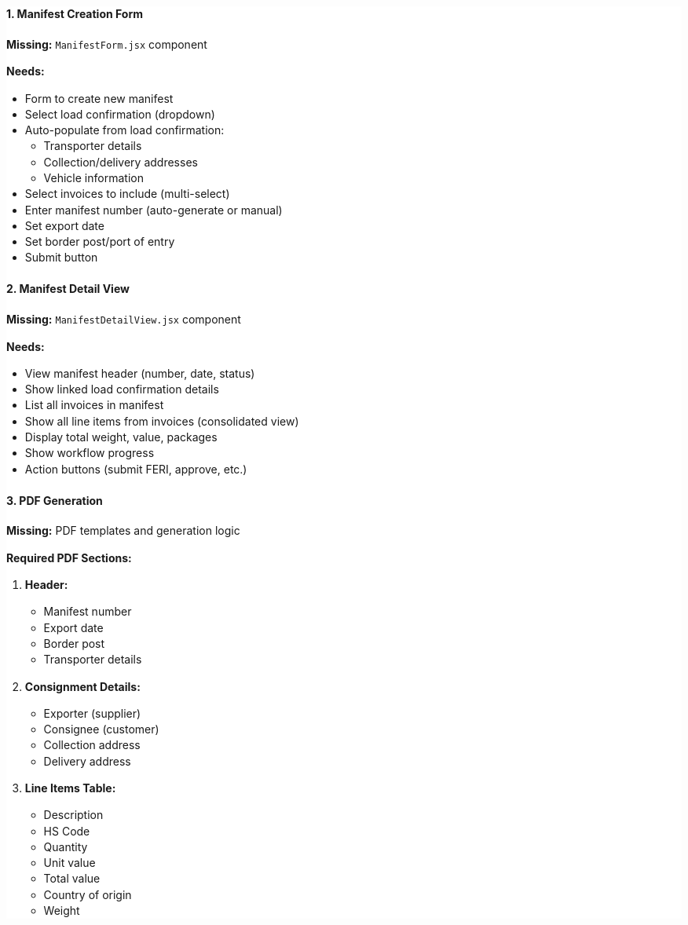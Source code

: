 #### 1. Manifest Creation Form
**Missing:** `ManifestForm.jsx` component

**Needs:**
- Form to create new manifest
- Select load confirmation (dropdown)
- Auto-populate from load confirmation:
  - Transporter details
  - Collection/delivery addresses
  - Vehicle information
- Select invoices to include (multi-select)
- Enter manifest number (auto-generate or manual)
- Set export date
- Set border post/port of entry
- Submit button

#### 2. Manifest Detail View
**Missing:** `ManifestDetailView.jsx` component

**Needs:**
- View manifest header (number, date, status)
- Show linked load confirmation details
- List all invoices in manifest
- Show all line items from invoices (consolidated view)
- Display total weight, value, packages
- Show workflow progress
- Action buttons (submit FERI, approve, etc.)

#### 3. PDF Generation
**Missing:** PDF templates and generation logic

**Required PDF Sections:**
1. **Header:**
   - Manifest number
   - Export date
   - Border post
   - Transporter details

2. **Consignment Details:**
   - Exporter (supplier)
   - Consignee (customer)
   - Collection address
   - Delivery address

3. **Line Items Table:**
   - Description
   - HS Code
   - Quantity
   - Unit value
   - Total value
   - Country of origin
   - Weight

